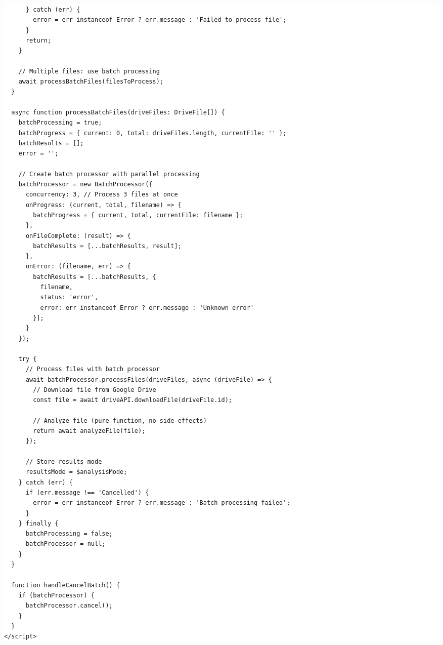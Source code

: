 ```svelte
      } catch (err) {
        error = err instanceof Error ? err.message : 'Failed to process file';
      }
      return;
    }

    // Multiple files: use batch processing
    await processBatchFiles(filesToProcess);
  }

  async function processBatchFiles(driveFiles: DriveFile[]) {
    batchProcessing = true;
    batchProgress = { current: 0, total: driveFiles.length, currentFile: '' };
    batchResults = [];
    error = '';

    // Create batch processor with parallel processing
    batchProcessor = new BatchProcessor({
      concurrency: 3, // Process 3 files at once
      onProgress: (current, total, filename) => {
        batchProgress = { current, total, currentFile: filename };
      },
      onFileComplete: (result) => {
        batchResults = [...batchResults, result];
      },
      onError: (filename, err) => {
        batchResults = [...batchResults, {
          filename,
          status: 'error',
          error: err instanceof Error ? err.message : 'Unknown error'
        }];
      }
    });

    try {
      // Process files with batch processor
      await batchProcessor.processFiles(driveFiles, async (driveFile) => {
        // Download file from Google Drive
        const file = await driveAPI.downloadFile(driveFile.id);

        // Analyze file (pure function, no side effects)
        return await analyzeFile(file);
      });

      // Store results mode
      resultsMode = $analysisMode;
    } catch (err) {
      if (err.message !== 'Cancelled') {
        error = err instanceof Error ? err.message : 'Batch processing failed';
      }
    } finally {
      batchProcessing = false;
      batchProcessor = null;
    }
  }

  function handleCancelBatch() {
    if (batchProcessor) {
      batchProcessor.cancel();
    }
  }
</script>

```